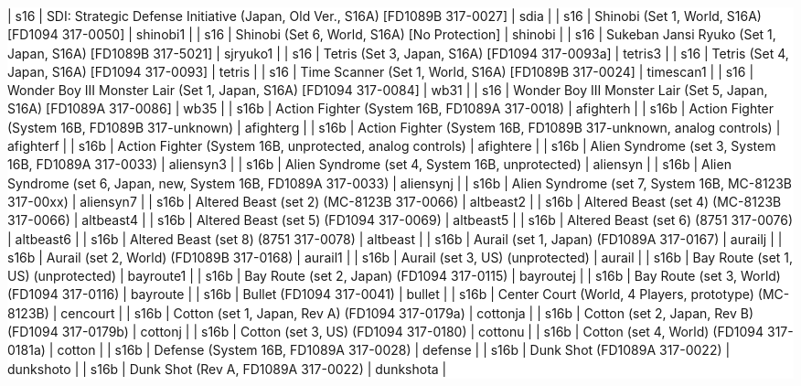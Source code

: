 | s16     | SDI: Strategic Defense Initiative (Japan, Old Ver., S16A) [FD1089B 317-0027]               | sdia          |
| s16     | Shinobi (Set 1, World, S16A) [FD1094 317-0050]                                             | shinobi1      |
| s16     | Shinobi (Set 6, World, S16A) [No Protection]                                               | shinobi       |
| s16     | Sukeban Jansi Ryuko (Set 1, Japan, S16A) [FD1089B 317-5021]                                | sjryuko1      |
| s16     | Tetris (Set 3, Japan, S16A) [FD1094 317-0093a]                                             | tetris3       |
| s16     | Tetris (Set 4, Japan, S16A) [FD1094 317-0093]                                              | tetris        |
| s16     | Time Scanner (Set 1, World, S16A) [FD1089B 317-0024]                                       | timescan1     |
| s16     | Wonder Boy III Monster Lair (Set 1, Japan, S16A) [FD1094 317-0084]                         | wb31          |
| s16     | Wonder Boy III Monster Lair (Set 5, Japan, S16A) [FD1089A 317-0086]                        | wb35          |
| s16b    | Action Fighter (System 16B, FD1089A 317-0018)                                              | afighterh     |
| s16b    | Action Fighter (System 16B, FD1089B 317-unknown)                                           | afighterg     |
| s16b    | Action Fighter (System 16B, FD1089B 317-unknown, analog controls)                          | afighterf     |
| s16b    | Action Fighter (System 16B, unprotected, analog controls)                                  | afightere     |
| s16b    | Alien Syndrome (set 3, System 16B, FD1089A 317-0033)                                       | aliensyn3     |
| s16b    | Alien Syndrome (set 4, System 16B, unprotected)                                            | aliensyn      |
| s16b    | Alien Syndrome (set 6, Japan, new, System 16B, FD1089A 317-0033)                           | aliensynj     |
| s16b    | Alien Syndrome (set 7, System 16B, MC-8123B 317-00xx)                                      | aliensyn7     |
| s16b    | Altered Beast (set 2) (MC-8123B 317-0066)                                                  | altbeast2     |
| s16b    | Altered Beast (set 4) (MC-8123B 317-0066)                                                  | altbeast4     |
| s16b    | Altered Beast (set 5) (FD1094 317-0069)                                                    | altbeast5     |
| s16b    | Altered Beast (set 6) (8751 317-0076)                                                      | altbeast6     |
| s16b    | Altered Beast (set 8) (8751 317-0078)                                                      | altbeast      |
| s16b    | Aurail (set 1, Japan) (FD1089A 317-0167)                                                   | aurailj       |
| s16b    | Aurail (set 2, World) (FD1089B 317-0168)                                                   | aurail1       |
| s16b    | Aurail (set 3, US) (unprotected)                                                           | aurail        |
| s16b    | Bay Route (set 1, US) (unprotected)                                                        | bayroute1     |
| s16b    | Bay Route (set 2, Japan) (FD1094 317-0115)                                                 | bayroutej     |
| s16b    | Bay Route (set 3, World) (FD1094 317-0116)                                                 | bayroute      |
| s16b    | Bullet (FD1094 317-0041)                                                                   | bullet        |
| s16b    | Center Court (World, 4 Players, prototype) (MC-8123B)                                      | cencourt      |
| s16b    | Cotton (set 1, Japan, Rev A) (FD1094 317-0179a)                                            | cottonja      |
| s16b    | Cotton (set 2, Japan, Rev B) (FD1094 317-0179b)                                            | cottonj       |
| s16b    | Cotton (set 3, US) (FD1094 317-0180)                                                       | cottonu       |
| s16b    | Cotton (set 4, World) (FD1094 317-0181a)                                                   | cotton        |
| s16b    | Defense (System 16B, FD1089A 317-0028)                                                     | defense       |
| s16b    | Dunk Shot (FD1089A 317-0022)                                                               | dunkshoto     |
| s16b    | Dunk Shot (Rev A, FD1089A 317-0022)                                                        | dunkshota     |